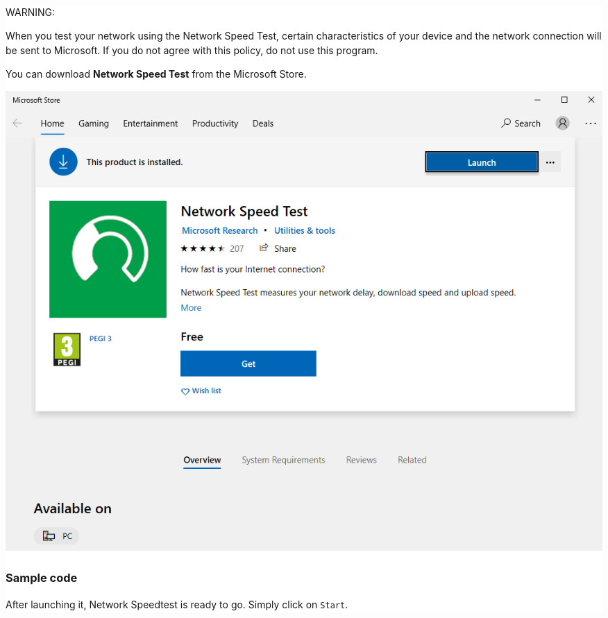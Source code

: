 <aside class="positive">
WARNING:

When you test your network using the Network Speed Test, certain characteristics of your device and the network connection will be sent to Microsoft. If you do not agree with this policy, do not use this program.
</aside>

You can download **Network Speed Test** from the Microsoft Store.

![itop](./img/biti-ipm-network-windows-speedtest-1.png)

### Sample code

After launching it, Network Speedtest is ready to go. Simply click on `Start`.